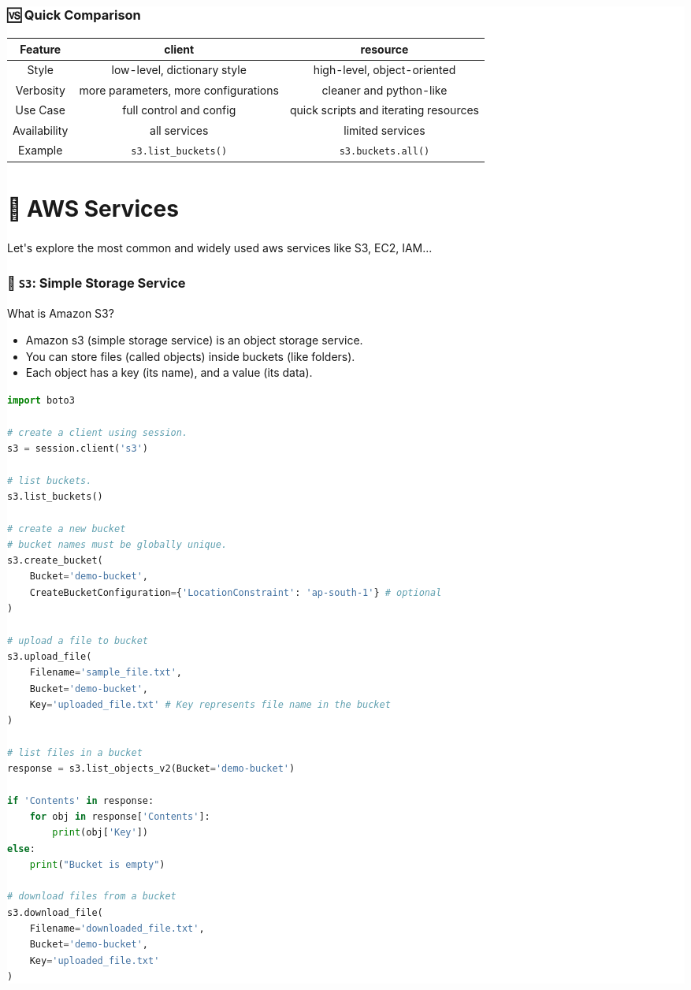 ### 🆚 Quick Comparison
| Feature | client | resource |
|:-:|:-:|:-:|
| Style | low-level, dictionary style |high-level, object-oriented |
| Verbosity | more parameters, more configurations | cleaner and python-like |
| Use Case | full control and config | quick scripts and iterating resources |
| Availability | all services |limited services |
| Example | `s3.list_buckets()` | `s3.buckets.all()` |

# 🔽 **AWS Services**

Let's explore the most common and widely used aws services like S3, EC2, IAM...

### 🔷 `S3`: Simple Storage Service

What is Amazon S3?
- Amazon s3 (simple storage service) is an object storage service.
- You can store files (called objects) inside buckets (like folders).
- Each object has a key (its name), and a value (its data).

```python
import boto3

# create a client using session.
s3 = session.client('s3')

# list buckets.
s3.list_buckets()

# create a new bucket
# bucket names must be globally unique.
s3.create_bucket(
    Bucket='demo-bucket',
    CreateBucketConfiguration={'LocationConstraint': 'ap-south-1'} # optional
)

# upload a file to bucket
s3.upload_file(
    Filename='sample_file.txt',
    Bucket='demo-bucket',
    Key='uploaded_file.txt' # Key represents file name in the bucket
)

# list files in a bucket
response = s3.list_objects_v2(Bucket='demo-bucket')

if 'Contents' in response:
    for obj in response['Contents']:
        print(obj['Key'])
else:
    print("Bucket is empty")

# download files from a bucket
s3.download_file(
    Filename='downloaded_file.txt',
    Bucket='demo-bucket',
    Key='uploaded_file.txt'
)
```
